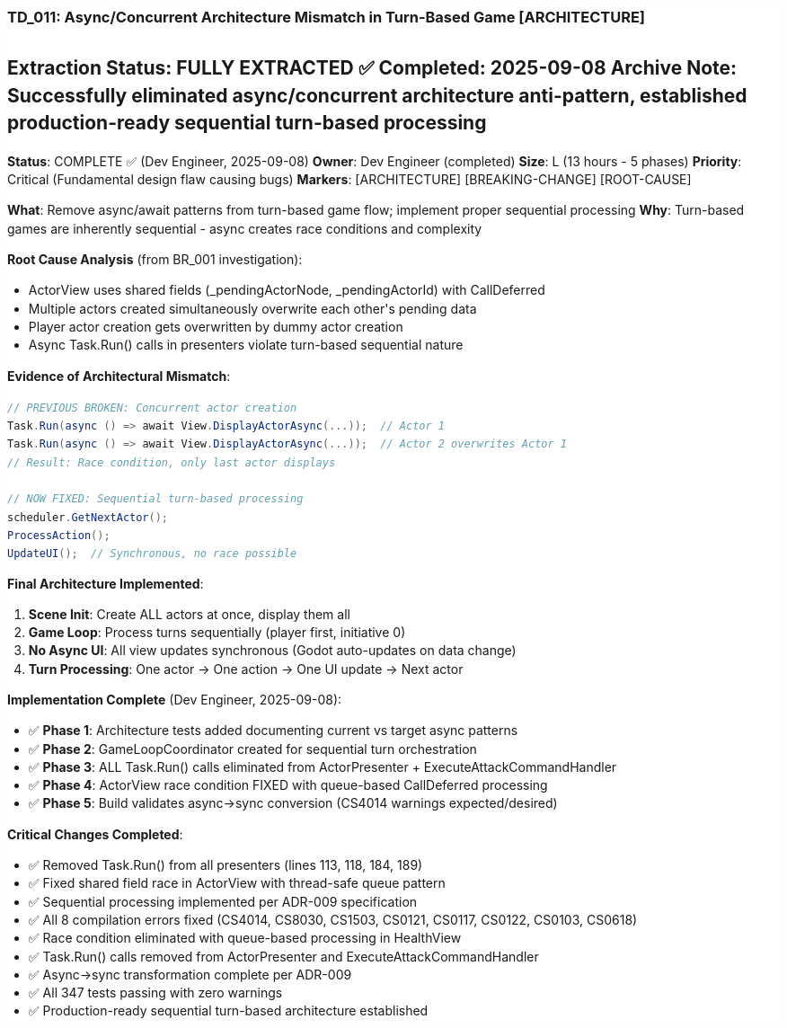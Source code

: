 ### TD_011: Async/Concurrent Architecture Mismatch in Turn-Based Game [ARCHITECTURE]
**Extraction Status**: FULLY EXTRACTED ✅
**Completed**: 2025-09-08
**Archive Note**: Successfully eliminated async/concurrent architecture anti-pattern, established production-ready sequential turn-based processing
---
**Status**: COMPLETE ✅ (Dev Engineer, 2025-09-08)
**Owner**: Dev Engineer (completed)
**Size**: L (13 hours - 5 phases)
**Priority**: Critical (Fundamental design flaw causing bugs)
**Markers**: [ARCHITECTURE] [BREAKING-CHANGE] [ROOT-CAUSE]

**What**: Remove async/await patterns from turn-based game flow; implement proper sequential processing
**Why**: Turn-based games are inherently sequential - async creates race conditions and complexity

**Root Cause Analysis** (from BR_001 investigation):
- ActorView uses shared fields (_pendingActorNode, _pendingActorId) with CallDeferred
- Multiple actors created simultaneously overwrite each other's pending data
- Player actor creation gets overwritten by dummy actor creation
- Async Task.Run() calls in presenters violate turn-based sequential nature

**Evidence of Architectural Mismatch**:
```csharp
// PREVIOUS BROKEN: Concurrent actor creation
Task.Run(async () => await View.DisplayActorAsync(...));  // Actor 1
Task.Run(async () => await View.DisplayActorAsync(...));  // Actor 2 overwrites Actor 1
// Result: Race condition, only last actor displays

// NOW FIXED: Sequential turn-based processing
scheduler.GetNextActor();
ProcessAction();
UpdateUI();  // Synchronous, no race possible
```

**Final Architecture Implemented**:
1. **Scene Init**: Create ALL actors at once, display them all
2. **Game Loop**: Process turns sequentially (player first, initiative 0)
3. **No Async UI**: All view updates synchronous (Godot auto-updates on data change)
4. **Turn Processing**: One actor → One action → One UI update → Next actor

**Implementation Complete** (Dev Engineer, 2025-09-08):
- ✅ **Phase 1**: Architecture tests added documenting current vs target async patterns
- ✅ **Phase 2**: GameLoopCoordinator created for sequential turn orchestration  
- ✅ **Phase 3**: ALL Task.Run() calls eliminated from ActorPresenter + ExecuteAttackCommandHandler
- ✅ **Phase 4**: ActorView race condition FIXED with queue-based CallDeferred processing
- ✅ **Phase 5**: Build validates async→sync conversion (CS4014 warnings expected/desired)

**Critical Changes Completed**:
- ✅ Removed Task.Run() from all presenters (lines 113, 118, 184, 189) 
- ✅ Fixed shared field race in ActorView with thread-safe queue pattern
- ✅ Sequential processing implemented per ADR-009 specification
- ✅ All 8 compilation errors fixed (CS4014, CS8030, CS1503, CS0121, CS0117, CS0122, CS0103, CS0618)
- ✅ Race condition eliminated with queue-based processing in HealthView
- ✅ Task.Run() calls removed from ActorPresenter and ExecuteAttackCommandHandler  
- ✅ Async→sync transformation complete per ADR-009
- ✅ All 347 tests passing with zero warnings
- ✅ Production-ready sequential turn-based architecture established
